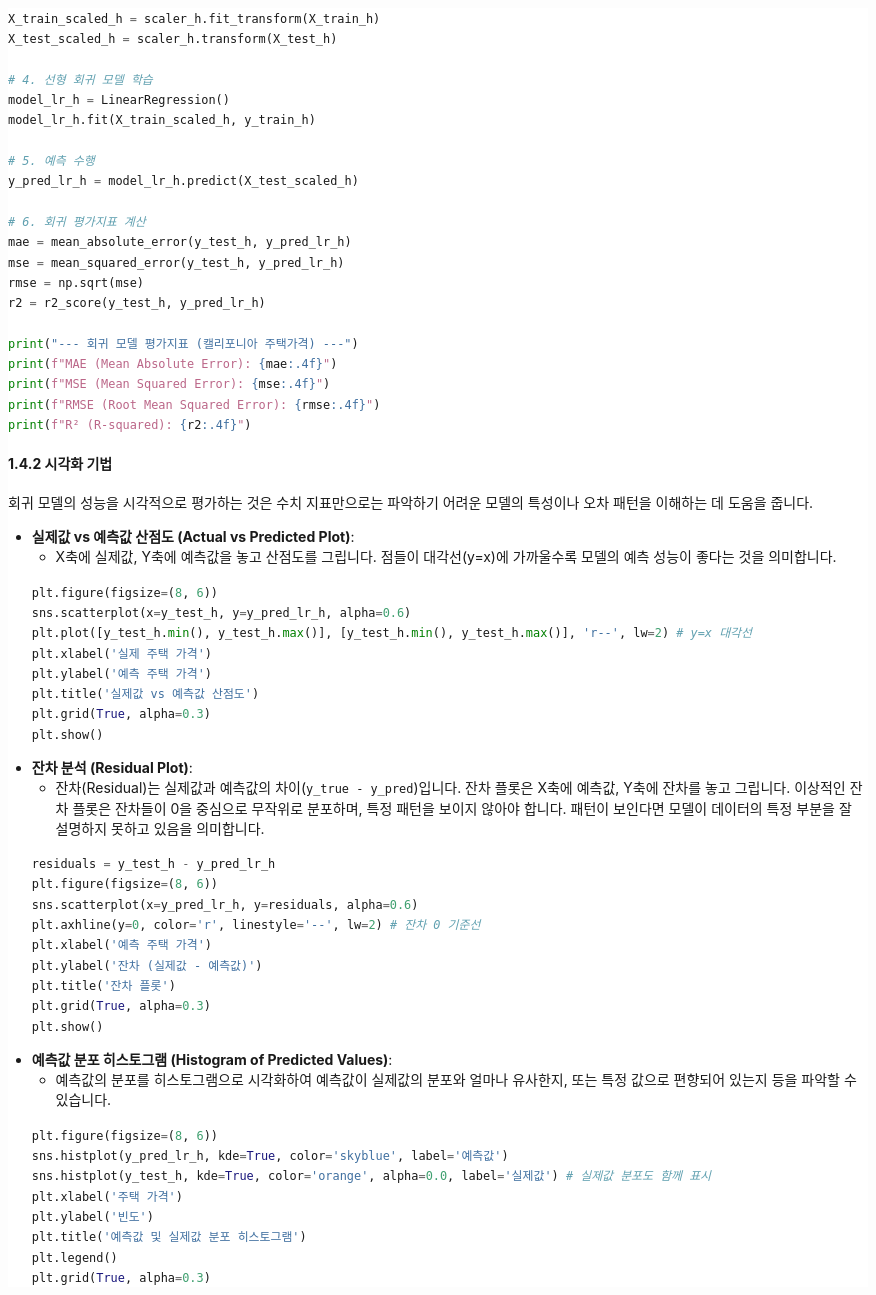 ```python
X_train_scaled_h = scaler_h.fit_transform(X_train_h)
X_test_scaled_h = scaler_h.transform(X_test_h)

# 4. 선형 회귀 모델 학습
model_lr_h = LinearRegression()
model_lr_h.fit(X_train_scaled_h, y_train_h)

# 5. 예측 수행
y_pred_lr_h = model_lr_h.predict(X_test_scaled_h)

# 6. 회귀 평가지표 계산
mae = mean_absolute_error(y_test_h, y_pred_lr_h)
mse = mean_squared_error(y_test_h, y_pred_lr_h)
rmse = np.sqrt(mse)
r2 = r2_score(y_test_h, y_pred_lr_h)

print("--- 회귀 모델 평가지표 (캘리포니아 주택가격) ---")
print(f"MAE (Mean Absolute Error): {mae:.4f}")
print(f"MSE (Mean Squared Error): {mse:.4f}")
print(f"RMSE (Root Mean Squared Error): {rmse:.4f}")
print(f"R² (R-squared): {r2:.4f}")
```

#### 1.4.2 시각화 기법

회귀 모델의 성능을 시각적으로 평가하는 것은 수치 지표만으로는 파악하기 어려운 모델의 특성이나 오차 패턴을 이해하는 데 도움을 줍니다.

-   **실제값 vs 예측값 산점도 (Actual vs Predicted Plot)**:
    -   X축에 실제값, Y축에 예측값을 놓고 산점도를 그립니다. 점들이 대각선(y=x)에 가까울수록 모델의 예측 성능이 좋다는 것을 의미합니다.
    ```python
    plt.figure(figsize=(8, 6))
    sns.scatterplot(x=y_test_h, y=y_pred_lr_h, alpha=0.6)
    plt.plot([y_test_h.min(), y_test_h.max()], [y_test_h.min(), y_test_h.max()], 'r--', lw=2) # y=x 대각선
    plt.xlabel('실제 주택 가격')
    plt.ylabel('예측 주택 가격')
    plt.title('실제값 vs 예측값 산점도')
    plt.grid(True, alpha=0.3)
    plt.show()
    ```
-   **잔차 분석 (Residual Plot)**:
    -   잔차(Residual)는 실제값과 예측값의 차이(`y_true - y_pred`)입니다. 잔차 플롯은 X축에 예측값, Y축에 잔차를 놓고 그립니다. 이상적인 잔차 플롯은 잔차들이 0을 중심으로 무작위로 분포하며, 특정 패턴을 보이지 않아야 합니다. 패턴이 보인다면 모델이 데이터의 특정 부분을 잘 설명하지 못하고 있음을 의미합니다.
    ```python
    residuals = y_test_h - y_pred_lr_h
    plt.figure(figsize=(8, 6))
    sns.scatterplot(x=y_pred_lr_h, y=residuals, alpha=0.6)
    plt.axhline(y=0, color='r', linestyle='--', lw=2) # 잔차 0 기준선
    plt.xlabel('예측 주택 가격')
    plt.ylabel('잔차 (실제값 - 예측값)')
    plt.title('잔차 플롯')
    plt.grid(True, alpha=0.3)
    plt.show()
    ```
-   **예측값 분포 히스토그램 (Histogram of Predicted Values)**:
    -   예측값의 분포를 히스토그램으로 시각화하여 예측값이 실제값의 분포와 얼마나 유사한지, 또는 특정 값으로 편향되어 있는지 등을 파악할 수 있습니다.
    ```python
    plt.figure(figsize=(8, 6))
    sns.histplot(y_pred_lr_h, kde=True, color='skyblue', label='예측값')
    sns.histplot(y_test_h, kde=True, color='orange', alpha=0.0, label='실제값') # 실제값 분포도 함께 표시
    plt.xlabel('주택 가격')
    plt.ylabel('빈도')
    plt.title('예측값 및 실제값 분포 히스토그램')
    plt.legend()
    plt.grid(True, alpha=0.3)